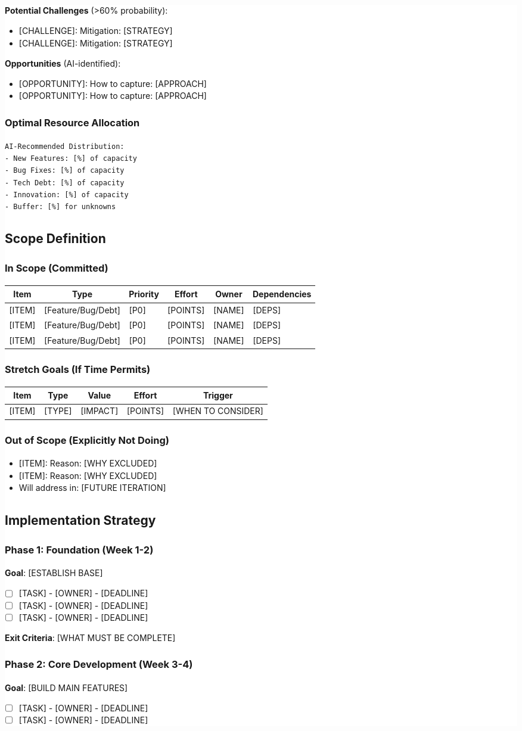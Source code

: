 **Potential Challenges** (>60% probability):
- [CHALLENGE]: Mitigation: [STRATEGY]
- [CHALLENGE]: Mitigation: [STRATEGY]

**Opportunities** (AI-identified):
- [OPPORTUNITY]: How to capture: [APPROACH]
- [OPPORTUNITY]: How to capture: [APPROACH]

### Optimal Resource Allocation
```
AI-Recommended Distribution:
- New Features: [%] of capacity
- Bug Fixes: [%] of capacity
- Tech Debt: [%] of capacity
- Innovation: [%] of capacity
- Buffer: [%] for unknowns
```

## Scope Definition

### In Scope (Committed)
| Item | Type | Priority | Effort | Owner | Dependencies |
|------|------|----------|--------|-------|--------------|
| [ITEM] | [Feature/Bug/Debt] | [P0] | [POINTS] | [NAME] | [DEPS] |
| [ITEM] | [Feature/Bug/Debt] | [P0] | [POINTS] | [NAME] | [DEPS] |
| [ITEM] | [Feature/Bug/Debt] | [P0] | [POINTS] | [NAME] | [DEPS] |

### Stretch Goals (If Time Permits)
| Item | Type | Value | Effort | Trigger |
|------|------|-------|--------|---------|
| [ITEM] | [TYPE] | [IMPACT] | [POINTS] | [WHEN TO CONSIDER] |

### Out of Scope (Explicitly Not Doing)
- [ITEM]: Reason: [WHY EXCLUDED]
- [ITEM]: Reason: [WHY EXCLUDED]
- Will address in: [FUTURE ITERATION]

## Implementation Strategy

### Phase 1: Foundation (Week 1-2)
**Goal**: [ESTABLISH BASE]
- [ ] [TASK] - [OWNER] - [DEADLINE]
- [ ] [TASK] - [OWNER] - [DEADLINE]
- [ ] [TASK] - [OWNER] - [DEADLINE]

**Exit Criteria**: [WHAT MUST BE COMPLETE]

### Phase 2: Core Development (Week 3-4)
**Goal**: [BUILD MAIN FEATURES]
- [ ] [TASK] - [OWNER] - [DEADLINE]
- [ ] [TASK] - [OWNER] - [DEADLINE]
